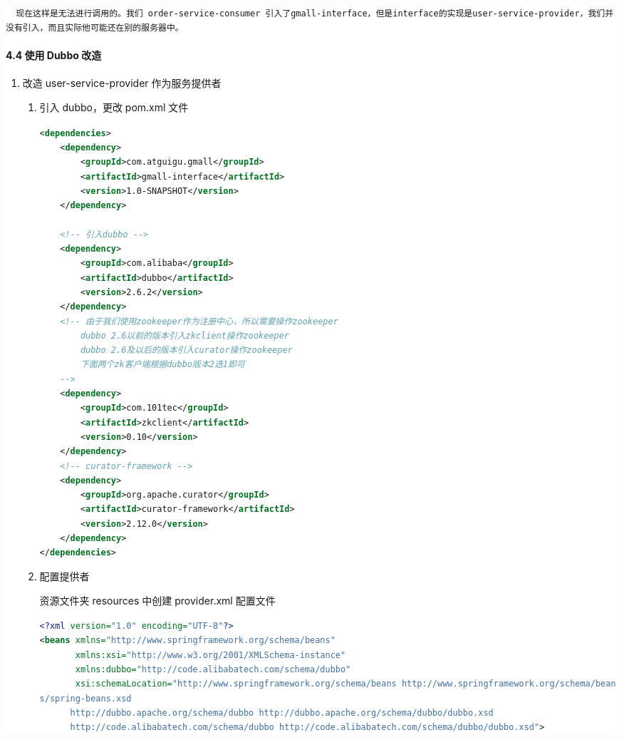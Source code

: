       现在这样是无法进行调用的。我们 order-service-consumer 引入了gmall-interface，但是interface的实现是user-service-provider，我们并没有引入，而且实际他可能还在别的服务器中。

#### 4.4 使用 Dubbo 改造

1. 改造 user-service-provider 作为服务提供者

   1. 引入 dubbo，更改 pom.xml 文件

      ``` xml
      <dependencies>
          <dependency>
              <groupId>com.atguigu.gmall</groupId>
              <artifactId>gmall-interface</artifactId>
              <version>1.0-SNAPSHOT</version>
          </dependency>
      
          <!-- 引入dubbo -->
          <dependency>
              <groupId>com.alibaba</groupId>
              <artifactId>dubbo</artifactId>
              <version>2.6.2</version>
          </dependency>
          <!-- 由于我们使用zookeeper作为注册中心，所以需要操作zookeeper
              dubbo 2.6以前的版本引入zkclient操作zookeeper 
              dubbo 2.6及以后的版本引入curator操作zookeeper
              下面两个zk客户端根据dubbo版本2选1即可
          -->
          <dependency>
              <groupId>com.101tec</groupId>
              <artifactId>zkclient</artifactId>
              <version>0.10</version>
          </dependency>
          <!-- curator-framework -->
          <dependency>
              <groupId>org.apache.curator</groupId>
              <artifactId>curator-framework</artifactId>
              <version>2.12.0</version>
          </dependency>
      </dependencies>

   2. 配置提供者

      资源文件夹 resources 中创建 provider.xml 配置文件

      ``` xml
      <?xml version="1.0" encoding="UTF-8"?>
      <beans xmlns="http://www.springframework.org/schema/beans"
             xmlns:xsi="http://www.w3.org/2001/XMLSchema-instance"
             xmlns:dubbo="http://code.alibabatech.com/schema/dubbo"
             xsi:schemaLocation="http://www.springframework.org/schema/beans http://www.springframework.org/schema/beans/spring-beans.xsd
      		http://dubbo.apache.org/schema/dubbo http://dubbo.apache.org/schema/dubbo/dubbo.xsd
      		http://code.alibabatech.com/schema/dubbo http://code.alibabatech.com/schema/dubbo/dubbo.xsd">
      
